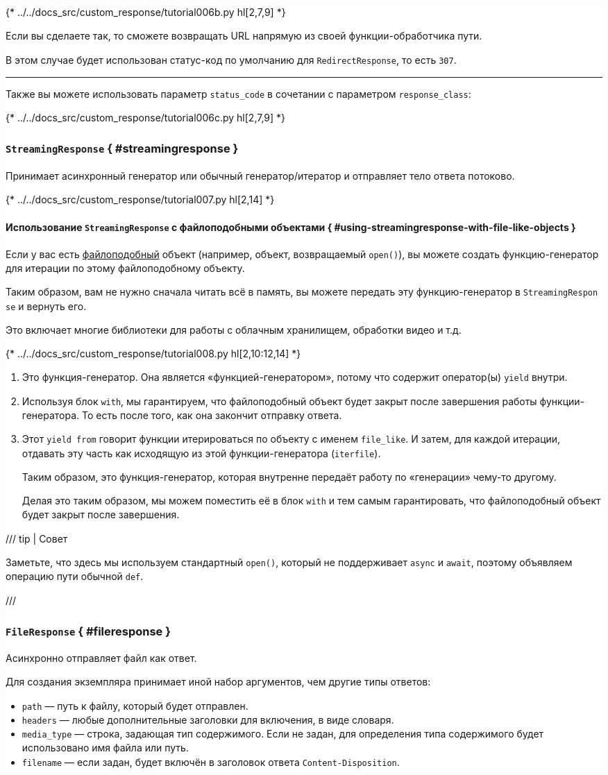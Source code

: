 {* ../../docs_src/custom_response/tutorial006b.py hl[2,7,9] *}

Если вы сделаете так, то сможете возвращать URL напрямую из своей функции-обработчика пути.

В этом случае будет использован статус-код по умолчанию для `RedirectResponse`, то есть `307`.

---

Также вы можете использовать параметр `status_code` в сочетании с параметром `response_class`:

{* ../../docs_src/custom_response/tutorial006c.py hl[2,7,9] *}

### `StreamingResponse` { #streamingresponse }

Принимает асинхронный генератор или обычный генератор/итератор и отправляет тело ответа потоково.

{* ../../docs_src/custom_response/tutorial007.py hl[2,14] *}

#### Использование `StreamingResponse` с файлоподобными объектами { #using-streamingresponse-with-file-like-objects }

Если у вас есть <a href="https://docs.python.org/3/glossary.html#term-file-like-object" class="external-link" target="_blank">файлоподобный</a> объект (например, объект, возвращаемый `open()`), вы можете создать функцию-генератор для итерации по этому файлоподобному объекту.

Таким образом, вам не нужно сначала читать всё в память, вы можете передать эту функцию-генератор в `StreamingResponse` и вернуть его.

Это включает многие библиотеки для работы с облачным хранилищем, обработки видео и т.д.

{* ../../docs_src/custom_response/tutorial008.py hl[2,10:12,14] *}

1. Это функция-генератор. Она является «функцией-генератором», потому что содержит оператор(ы) `yield` внутри.
2. Используя блок `with`, мы гарантируем, что файлоподобный объект будет закрыт после завершения работы функции-генератора. То есть после того, как она закончит отправку ответа.
3. Этот `yield from` говорит функции итерироваться по объекту с именем `file_like`. И затем, для каждой итерации, отдавать эту часть как исходящую из этой функции-генератора (`iterfile`).

   Таким образом, это функция-генератор, которая внутренне передаёт работу по «генерации» чему-то другому.

   Делая это таким образом, мы можем поместить её в блок `with` и тем самым гарантировать, что файлоподобный объект будет закрыт после завершения.

/// tip | Совет

Заметьте, что здесь мы используем стандартный `open()`, который не поддерживает `async` и `await`, поэтому объявляем операцию пути обычной `def`.

///

### `FileResponse` { #fileresponse }

Асинхронно отправляет файл как ответ.

Для создания экземпляра принимает иной набор аргументов, чем другие типы ответов:

- `path` — путь к файлу, который будет отправлен.
- `headers` — любые дополнительные заголовки для включения, в виде словаря.
- `media_type` — строка, задающая тип содержимого. Если не задан, для определения типа содержимого будет использовано имя файла или путь.
- `filename` — если задан, будет включён в заголовок ответа `Content-Disposition`.
